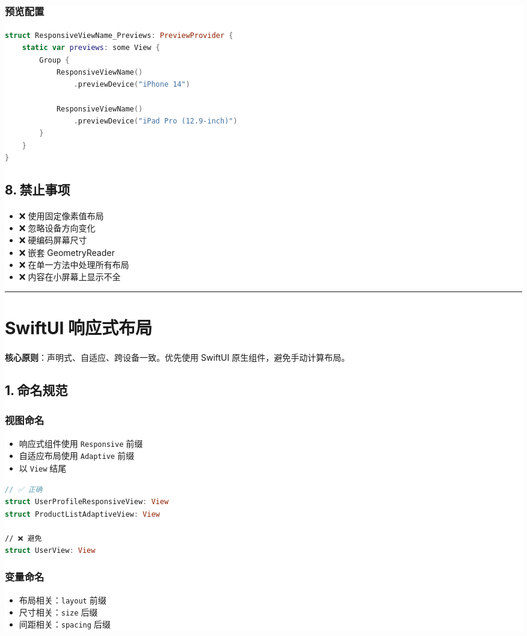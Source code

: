 ### 预览配置
```swift
struct ResponsiveViewName_Previews: PreviewProvider {
    static var previews: some View {
        Group {
            ResponsiveViewName()
                .previewDevice("iPhone 14")

            ResponsiveViewName()
                .previewDevice("iPad Pro (12.9-inch)")
        }
    }
}
```

## 8. 禁止事项

- ❌ 使用固定像素值布局
- ❌ 忽略设备方向变化
- ❌ 硬编码屏幕尺寸
- ❌ 嵌套 GeometryReader
- ❌ 在单一方法中处理所有布局
- ❌ 内容在小屏幕上显示不全

---



# SwiftUI 响应式布局

**核心原则**：声明式、自适应、跨设备一致。优先使用 SwiftUI 原生组件，避免手动计算布局。

## 1. 命名规范

### 视图命名
- 响应式组件使用 `Responsive` 前缀
- 自适应布局使用 `Adaptive` 前缀
- 以 `View` 结尾

```swift
// ✅ 正确
struct UserProfileResponsiveView: View
struct ProductListAdaptiveView: View

// ❌ 避免
struct UserView: View
```

### 变量命名
- 布局相关：`layout` 前缀
- 尺寸相关：`size` 后缀
- 间距相关：`spacing` 后缀
